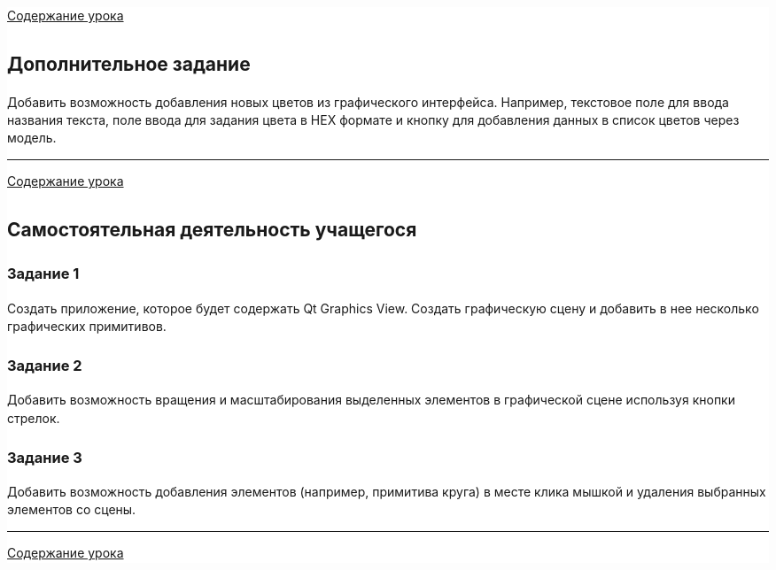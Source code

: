 [Содержание урока](#содержание-урока)

## Дополнительное задание

Добавить возможность добавления новых цветов из графического интерфейса. Например, текстовое поле для ввода названия текста, поле ввода для задания цвета в HEX формате и кнопку для добавления данных в список цветов через модель.

---
[Содержание урока](#содержание-урока)

## Самостоятельная деятельность учащегося

### Задание 1

Создать приложение, которое будет содержать Qt Graphics View. Создать графическую сцену и добавить в нее несколько графических примитивов.  

### Задание 2

Добавить возможность вращения и масштабирования выделенных элементов в графической сцене используя кнопки стрелок.

### Задание 3

Добавить возможность добавления элементов (например, примитива круга) в месте клика мышкой и удаления выбранных элементов со сцены.

---
[Содержание урока](#содержание-урока)
